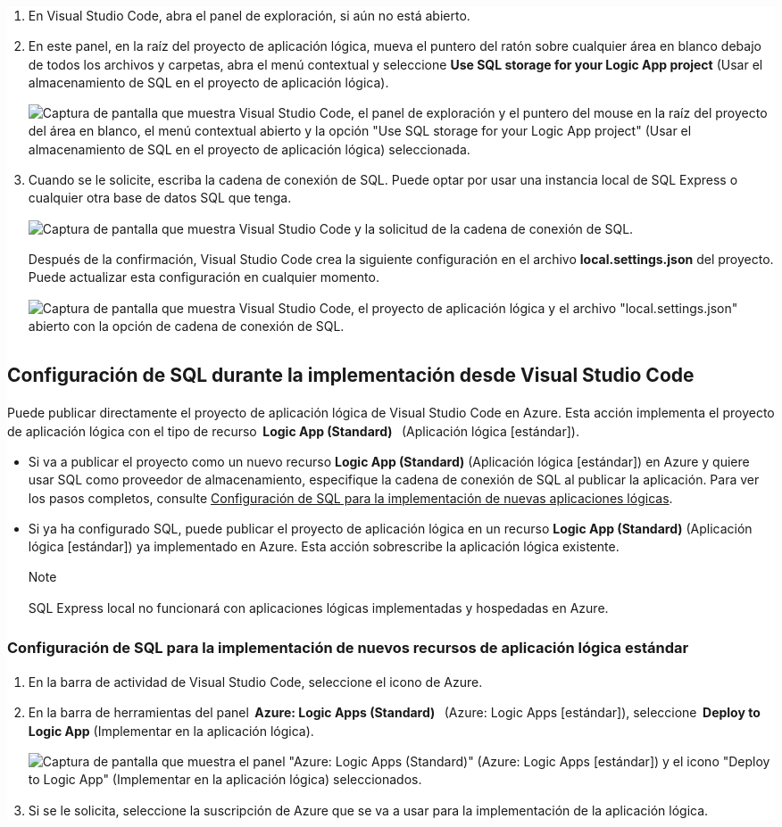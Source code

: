 1. En Visual Studio Code, abra el panel de exploración, si aún no está abierto.

1. En este panel, en la raíz del proyecto de aplicación lógica, mueva el puntero del ratón sobre cualquier área en blanco debajo de todos los archivos y carpetas, abra el menú contextual y seleccione **Use SQL storage for your Logic App project** (Usar el almacenamiento de SQL en el proyecto de aplicación lógica).

   ![Captura de pantalla que muestra Visual Studio Code, el panel de exploración y el puntero del mouse en la raíz del proyecto del área en blanco, el menú contextual abierto y la opción "Use SQL storage for your Logic App project" (Usar el almacenamiento de SQL en el proyecto de aplicación lógica) seleccionada.](./media/set-up-sql-db-storage-single-tenant-standard-workflows/use-sql-storage-logic-app-project.png)

1. Cuando se le solicite, escriba la cadena de conexión de SQL. Puede optar por usar una instancia local de SQL Express o cualquier otra base de datos SQL que tenga.

   ![Captura de pantalla que muestra Visual Studio Code y la solicitud de la cadena de conexión de SQL.](./media/set-up-sql-db-storage-single-tenant-standard-workflows/enter-sql-connection-string.png)

   Después de la confirmación, Visual Studio Code crea la siguiente configuración en el archivo **local.settings.json** del proyecto. Puede actualizar esta configuración en cualquier momento.  

   ![Captura de pantalla que muestra Visual Studio Code, el proyecto de aplicación lógica y el archivo "local.settings.json" abierto con la opción de cadena de conexión de SQL.](./media/set-up-sql-db-storage-single-tenant-standard-workflows/local-settings-json-file.png)

<a name="set-up-sql-logic-app-deployment-visual-studio-code"></a>

## <a name="set-up-sql-during-deployment-from-visual-studio-code"></a>Configuración de SQL durante la implementación desde Visual Studio Code

Puede publicar directamente el proyecto de aplicación lógica de Visual Studio Code en Azure. Esta acción implementa el proyecto de aplicación lógica con el tipo de recurso  **Logic App (Standard)**   (Aplicación lógica [estándar]).

- Si va a publicar el proyecto como un nuevo recurso **Logic App (Standard)** (Aplicación lógica [estándar]) en Azure y quiere usar SQL como proveedor de almacenamiento, especifique la cadena de conexión de SQL al publicar la aplicación. Para ver los pasos completos, consulte [Configuración de SQL para la implementación de nuevas aplicaciones lógicas](#deploy-new-logic-app-visual-studio-code).

- Si ya ha configurado SQL, puede publicar el proyecto de aplicación lógica en un recurso **Logic App (Standard)** (Aplicación lógica [estándar]) ya implementado en Azure. Esta acción sobrescribe la aplicación lógica existente.

  > [!NOTE]
  > SQL Express local no funcionará con aplicaciones lógicas implementadas y hospedadas en Azure.

<a name="deploy-new-logic-app-visual-studio-code"></a>

### <a name="set-up-sql-for-new-logic-app-standard-resource-deployment"></a>Configuración de SQL para la implementación de nuevos recursos de aplicación lógica estándar

1. En la barra de actividad de Visual Studio Code, seleccione el icono de Azure.

1. En la barra de herramientas del panel  **Azure: Logic Apps (Standard)**   (Azure: Logic Apps [estándar]), seleccione  **Deploy to Logic App** (Implementar en la aplicación lógica).

   ![Captura de pantalla que muestra el panel "Azure: Logic Apps (Standard)" (Azure: Logic Apps [estándar]) y el icono "Deploy to Logic App" (Implementar en la aplicación lógica) seleccionados.](./media/set-up-sql-db-storage-single-tenant-standard-workflows/deploy-to-logic-app.png)

1. Si se le solicita, seleccione la suscripción de Azure que se va a usar para la implementación de la aplicación lógica.
